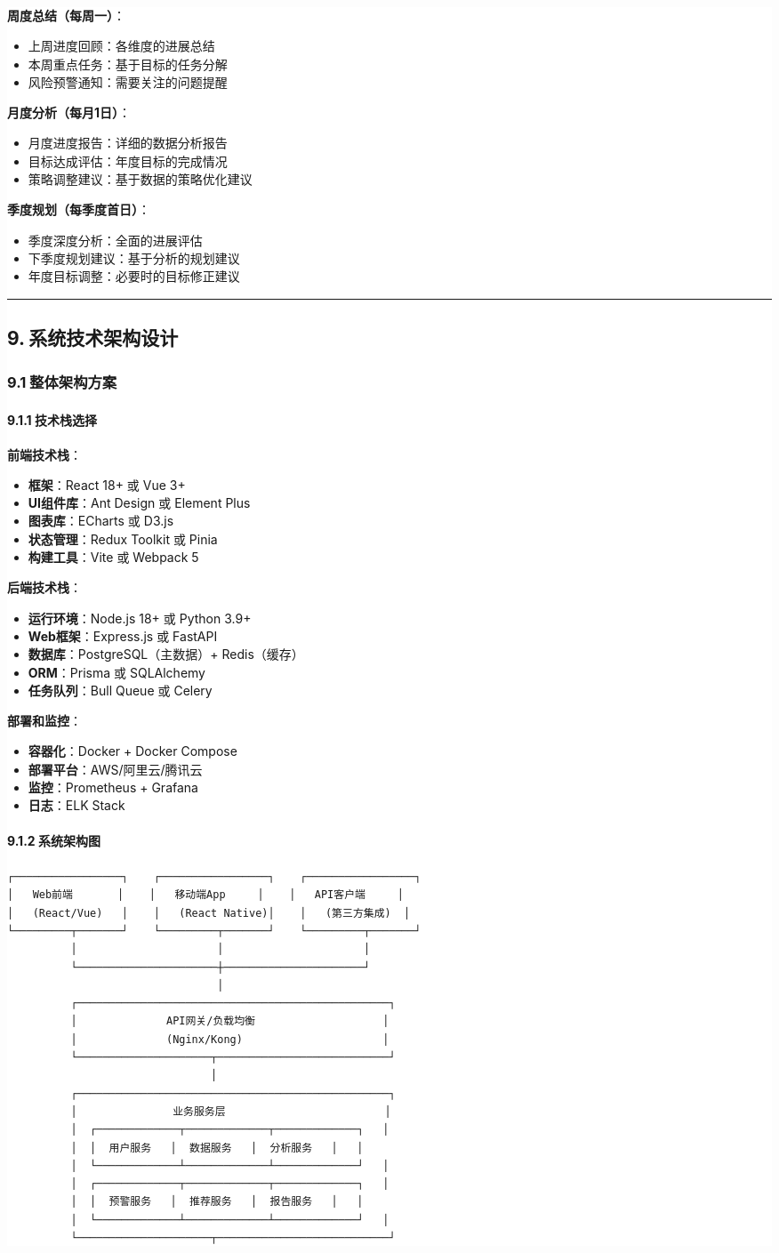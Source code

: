 **周度总结（每周一）**：
- 上周进度回顾：各维度的进展总结
- 本周重点任务：基于目标的任务分解
- 风险预警通知：需要关注的问题提醒

**月度分析（每月1日）**：
- 月度进度报告：详细的数据分析报告
- 目标达成评估：年度目标的完成情况
- 策略调整建议：基于数据的策略优化建议

**季度规划（每季度首日）**：
- 季度深度分析：全面的进展评估
- 下季度规划建议：基于分析的规划建议
- 年度目标调整：必要时的目标修正建议

---

## 9. 系统技术架构设计

### 9.1 整体架构方案

#### 9.1.1 技术栈选择
**前端技术栈**：
- **框架**：React 18+ 或 Vue 3+
- **UI组件库**：Ant Design 或 Element Plus
- **图表库**：ECharts 或 D3.js
- **状态管理**：Redux Toolkit 或 Pinia
- **构建工具**：Vite 或 Webpack 5

**后端技术栈**：
- **运行环境**：Node.js 18+ 或 Python 3.9+
- **Web框架**：Express.js 或 FastAPI
- **数据库**：PostgreSQL（主数据）+ Redis（缓存）
- **ORM**：Prisma 或 SQLAlchemy
- **任务队列**：Bull Queue 或 Celery

**部署和监控**：
- **容器化**：Docker + Docker Compose
- **部署平台**：AWS/阿里云/腾讯云
- **监控**：Prometheus + Grafana
- **日志**：ELK Stack

#### 9.1.2 系统架构图
```
┌─────────────────┐    ┌─────────────────┐    ┌─────────────────┐
│   Web前端       │    │   移动端App     │    │   API客户端     │
│   (React/Vue)   │    │   (React Native)│    │   (第三方集成)  │
└─────────┬───────┘    └─────────┬───────┘    └─────────┬───────┘
          │                      │                      │
          └──────────────────────┼──────────────────────┘
                                 │
          ┌─────────────────────────────────────────────────┐
          │              API网关/负载均衡                    │
          │              (Nginx/Kong)                      │
          └─────────────────────┬───────────────────────────┘
                                │
          ┌─────────────────────────────────────────────────┐
          │               业务服务层                         │
          │  ┌─────────────┬─────────────┬─────────────┐   │
          │  │  用户服务   │  数据服务   │  分析服务   │   │
          │  └─────────────┴─────────────┴─────────────┘   │
          │  ┌─────────────┬─────────────┬─────────────┐   │
          │  │  预警服务   │  推荐服务   │  报告服务   │   │
          │  └─────────────┴─────────────┴─────────────┘   │
          └─────────────────────┬───────────────────────────┘
```